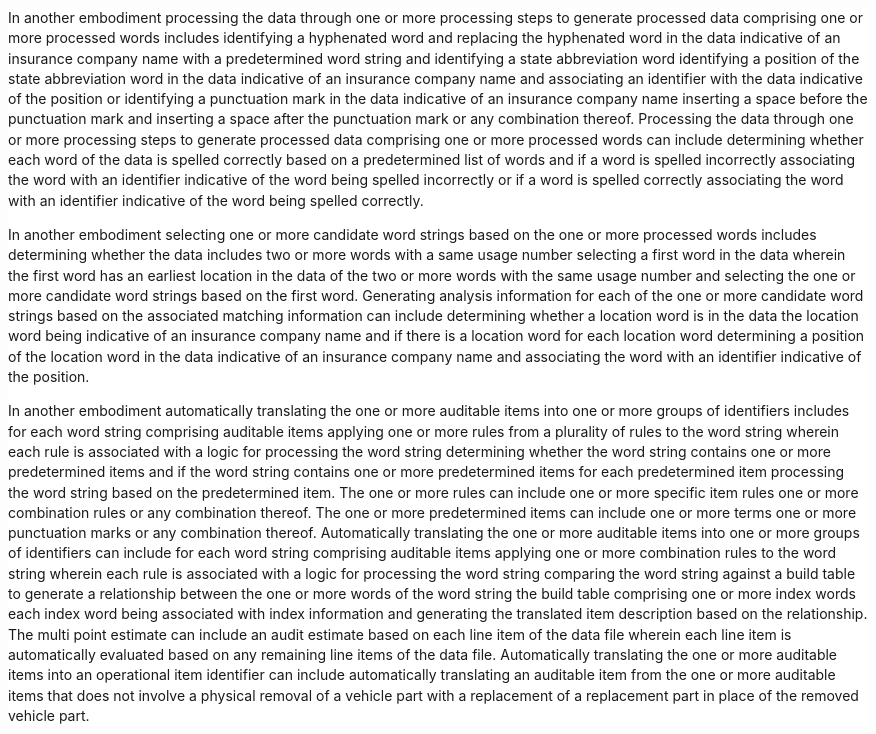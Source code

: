 In another embodiment processing the data through one or more processing steps to generate processed data comprising one or more processed words includes identifying a hyphenated word and replacing the hyphenated word in the data indicative of an insurance company name with a predetermined word string and identifying a state abbreviation word identifying a position of the state abbreviation word in the data indicative of an insurance company name and associating an identifier with the data indicative of the position or identifying a punctuation mark in the data indicative of an insurance company name inserting a space before the punctuation mark and inserting a space after the punctuation mark or any combination thereof. Processing the data through one or more processing steps to generate processed data comprising one or more processed words can include determining whether each word of the data is spelled correctly based on a predetermined list of words and if a word is spelled incorrectly associating the word with an identifier indicative of the word being spelled incorrectly or if a word is spelled correctly associating the word with an identifier indicative of the word being spelled correctly.

In another embodiment selecting one or more candidate word strings based on the one or more processed words includes determining whether the data includes two or more words with a same usage number selecting a first word in the data wherein the first word has an earliest location in the data of the two or more words with the same usage number and selecting the one or more candidate word strings based on the first word. Generating analysis information for each of the one or more candidate word strings based on the associated matching information can include determining whether a location word is in the data the location word being indicative of an insurance company name and if there is a location word for each location word determining a position of the location word in the data indicative of an insurance company name and associating the word with an identifier indicative of the position.

In another embodiment automatically translating the one or more auditable items into one or more groups of identifiers includes for each word string comprising auditable items applying one or more rules from a plurality of rules to the word string wherein each rule is associated with a logic for processing the word string determining whether the word string contains one or more predetermined items and if the word string contains one or more predetermined items for each predetermined item processing the word string based on the predetermined item. The one or more rules can include one or more specific item rules one or more combination rules or any combination thereof. The one or more predetermined items can include one or more terms one or more punctuation marks or any combination thereof. Automatically translating the one or more auditable items into one or more groups of identifiers can include for each word string comprising auditable items applying one or more combination rules to the word string wherein each rule is associated with a logic for processing the word string comparing the word string against a build table to generate a relationship between the one or more words of the word string the build table comprising one or more index words each index word being associated with index information and generating the translated item description based on the relationship. The multi point estimate can include an audit estimate based on each line item of the data file wherein each line item is automatically evaluated based on any remaining line items of the data file. Automatically translating the one or more auditable items into an operational item identifier can include automatically translating an auditable item from the one or more auditable items that does not involve a physical removal of a vehicle part with a replacement of a replacement part in place of the removed vehicle part.
